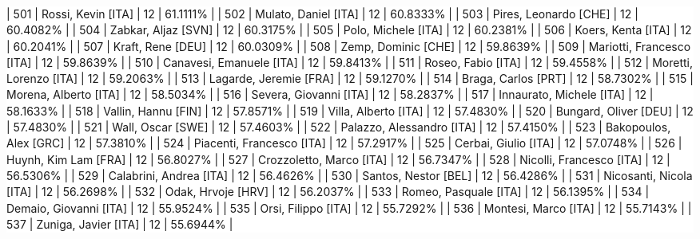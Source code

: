 |  501  | Rossi, Kevin [ITA] |  12 | 61.1111% |
|  502  | Mulato, Daniel [ITA] |  12 | 60.8333% |
|  503  | Pires, Leonardo [CHE] |  12 | 60.4082% |
|  504  | Zabkar, Aljaz [SVN] |  12 | 60.3175% |
|  505  | Polo, Michele [ITA] |  12 | 60.2381% |
|  506  | Koers, Kenta [ITA] |  12 | 60.2041% |
|  507  | Kraft, Rene [DEU] |  12 | 60.0309% |
|  508  | Zemp, Dominic [CHE] |  12 | 59.8639% |
|  509  | Mariotti, Francesco [ITA] |  12 | 59.8639% |
|  510  | Canavesi, Emanuele [ITA] |  12 | 59.8413% |
|  511  | Roseo, Fabio [ITA] |  12 | 59.4558% |
|  512  | Moretti, Lorenzo [ITA] |  12 | 59.2063% |
|  513  | Lagarde, Jeremie [FRA] |  12 | 59.1270% |
|  514  | Braga, Carlos [PRT] |  12 | 58.7302% |
|  515  | Morena, Alberto [ITA] |  12 | 58.5034% |
|  516  | Severa, Giovanni [ITA] |  12 | 58.2837% |
|  517  | Innaurato, Michele [ITA] |  12 | 58.1633% |
|  518  | Vallin, Hannu [FIN] |  12 | 57.8571% |
|  519  | Villa, Alberto [ITA] |  12 | 57.4830% |
|  520  | Bungard, Oliver [DEU] |  12 | 57.4830% |
|  521  | Wall, Oscar [SWE] |  12 | 57.4603% |
|  522  | Palazzo, Alessandro [ITA] |  12 | 57.4150% |
|  523  | Bakopoulos, Alex [GRC] |  12 | 57.3810% |
|  524  | Piacenti, Francesco [ITA] |  12 | 57.2917% |
|  525  | Cerbai, Giulio [ITA] |  12 | 57.0748% |
|  526  | Huynh, Kim Lam [FRA] |  12 | 56.8027% |
|  527  | Crozzoletto, Marco [ITA] |  12 | 56.7347% |
|  528  | Nicolli, Francesco [ITA] |  12 | 56.5306% |
|  529  | Calabrini, Andrea [ITA] |  12 | 56.4626% |
|  530  | Santos, Nestor [BEL] |  12 | 56.4286% |
|  531  | Nicosanti, Nicola [ITA] |  12 | 56.2698% |
|  532  | Odak, Hrvoje [HRV] |  12 | 56.2037% |
|  533  | Romeo, Pasquale [ITA] |  12 | 56.1395% |
|  534  | Demaio, Giovanni [ITA] |  12 | 55.9524% |
|  535  | Orsi, Filippo [ITA] |  12 | 55.7292% |
|  536  | Montesi, Marco [ITA] |  12 | 55.7143% |
|  537  | Zuniga, Javier [ITA] |  12 | 55.6944% |